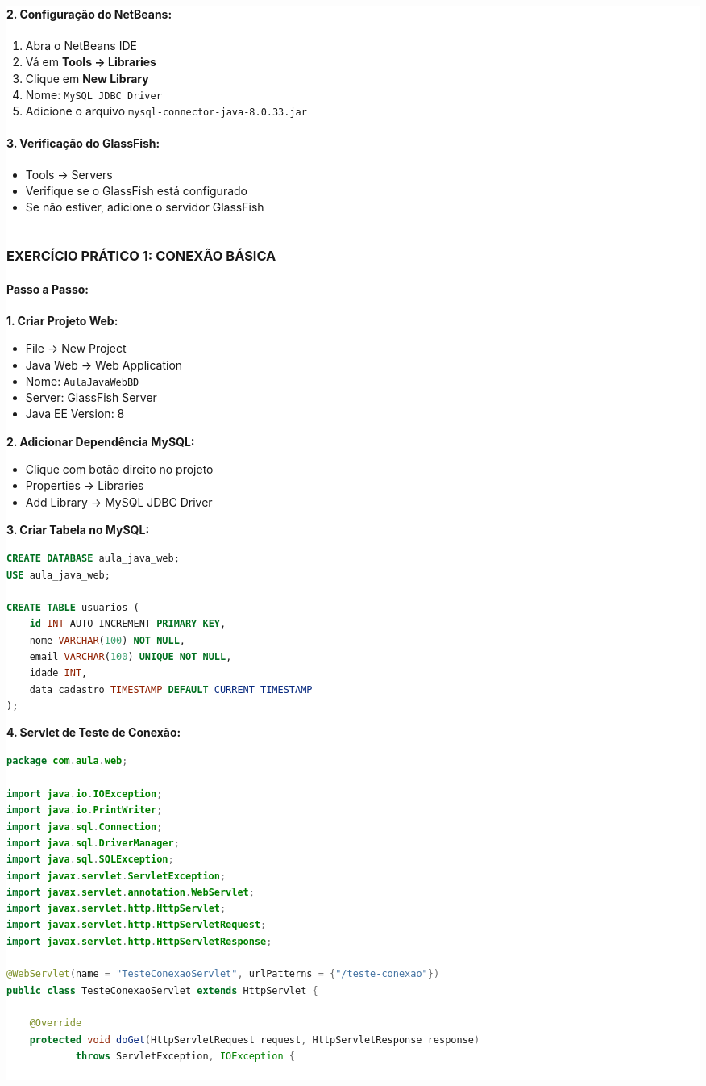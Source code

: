 #### **2. Configuração do NetBeans:**
1. Abra o NetBeans IDE
2. Vá em **Tools → Libraries**
3. Clique em **New Library**
4. Nome: `MySQL JDBC Driver`
5. Adicione o arquivo `mysql-connector-java-8.0.33.jar`

#### **3. Verificação do GlassFish:**
- Tools → Servers
- Verifique se o GlassFish está configurado
- Se não estiver, adicione o servidor GlassFish

---

### EXERCÍCIO PRÁTICO 1: CONEXÃO BÁSICA

#### **Passo a Passo:**

**1. Criar Projeto Web:**
- File → New Project
- Java Web → Web Application
- Nome: `AulaJavaWebBD`
- Server: GlassFish Server
- Java EE Version: 8

**2. Adicionar Dependência MySQL:**
- Clique com botão direito no projeto
- Properties → Libraries
- Add Library → MySQL JDBC Driver

**3. Criar Tabela no MySQL:**
```sql
CREATE DATABASE aula_java_web;
USE aula_java_web;

CREATE TABLE usuarios (
    id INT AUTO_INCREMENT PRIMARY KEY,
    nome VARCHAR(100) NOT NULL,
    email VARCHAR(100) UNIQUE NOT NULL,
    idade INT,
    data_cadastro TIMESTAMP DEFAULT CURRENT_TIMESTAMP
);
```

**4. Servlet de Teste de Conexão:**
```java
package com.aula.web;

import java.io.IOException;
import java.io.PrintWriter;
import java.sql.Connection;
import java.sql.DriverManager;
import java.sql.SQLException;
import javax.servlet.ServletException;
import javax.servlet.annotation.WebServlet;
import javax.servlet.http.HttpServlet;
import javax.servlet.http.HttpServletRequest;
import javax.servlet.http.HttpServletResponse;

@WebServlet(name = "TesteConexaoServlet", urlPatterns = {"/teste-conexao"})
public class TesteConexaoServlet extends HttpServlet {

    @Override
    protected void doGet(HttpServletRequest request, HttpServletResponse response)
            throws ServletException, IOException {
        
```